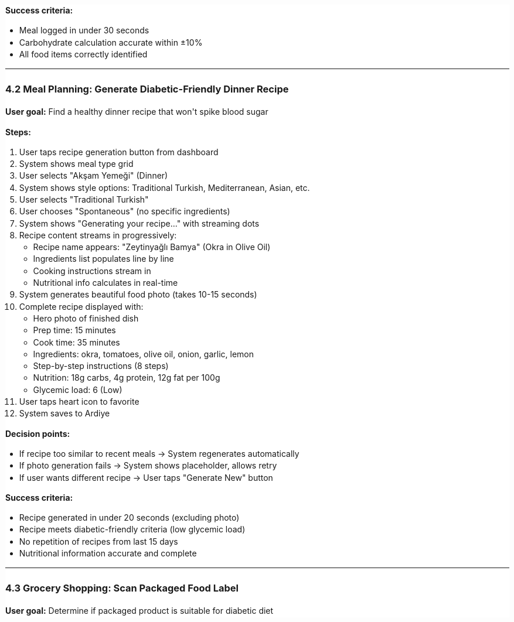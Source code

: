 **Success criteria:**
- Meal logged in under 30 seconds
- Carbohydrate calculation accurate within ±10%
- All food items correctly identified

---

### 4.2 Meal Planning: Generate Diabetic-Friendly Dinner Recipe

**User goal:** Find a healthy dinner recipe that won't spike blood sugar

**Steps:**
1. User taps recipe generation button from dashboard
2. System shows meal type grid
3. User selects "Akşam Yemeği" (Dinner)
4. System shows style options: Traditional Turkish, Mediterranean, Asian, etc.
5. User selects "Traditional Turkish"
6. User chooses "Spontaneous" (no specific ingredients)
7. System shows "Generating your recipe..." with streaming dots
8. Recipe content streams in progressively:
   - Recipe name appears: "Zeytinyağlı Bamya" (Okra in Olive Oil)
   - Ingredients list populates line by line
   - Cooking instructions stream in
   - Nutritional info calculates in real-time
9. System generates beautiful food photo (takes 10-15 seconds)
10. Complete recipe displayed with:
    - Hero photo of finished dish
    - Prep time: 15 minutes
    - Cook time: 35 minutes
    - Ingredients: okra, tomatoes, olive oil, onion, garlic, lemon
    - Step-by-step instructions (8 steps)
    - Nutrition: 18g carbs, 4g protein, 12g fat per 100g
    - Glycemic load: 6 (Low)
11. User taps heart icon to favorite
12. System saves to Ardiye

**Decision points:**
- If recipe too similar to recent meals → System regenerates automatically
- If photo generation fails → System shows placeholder, allows retry
- If user wants different recipe → User taps "Generate New" button

**Success criteria:**
- Recipe generated in under 20 seconds (excluding photo)
- Recipe meets diabetic-friendly criteria (low glycemic load)
- No repetition of recipes from last 15 days
- Nutritional information accurate and complete

---

### 4.3 Grocery Shopping: Scan Packaged Food Label

**User goal:** Determine if packaged product is suitable for diabetic diet
